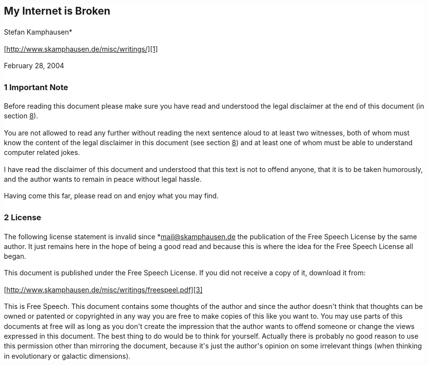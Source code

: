 

## My Internet is Broken

Stefan Kamphausen\*
  
[http://www.skamphausen.de/misc/writings/][1]
  

February 28, 2004

### 1 Important Note

Before reading this document please make
sure you have read and understood the legal
disclaimer at the end of this document (in
section [8][2]).

You are not allowed to read any further
without reading the next sentence aloud to at
least two witnesses, both of whom must know
the content of the legal disclaimer in this
document (see section [8][2]) and at least one of
whom must be able to understand computer
related jokes.

I have read the disclaimer of this
document and understood that this text
is not to offend anyone, that it is to
be taken humorously, and the author
wants to remain in peace without legal
hassle.

Having come this far, please read on and enjoy
what you may find.

### 2 License

The following license statement is invalid since
\*mail@skamphausen.de the publication of the Free Speech License by
the same author. It just remains here in the
hope of being a good read and because this is
where the idea for the Free Speech License all
began.

This document is published under the Free
Speech License. If you did not receive a copy of
it, download it from:
  
[http://www.skamphausen.de/misc/writings/freespeel.pdf][3]

This is Free Speech. This document contains
some thoughts of the author and since the
author doesn't think that thoughts can be
owned or patented or copyrighted in any way
you are free to make copies of this like you
want to. You may use parts of this documents
at free will as long as you don't create the
impression that the author wants to offend
someone or change the views expressed in this
document. The best thing to do would be to
think for yourself. Actually there is probably no
good reason to use this permission other than
mirroring the document, because it's just the
author's opinion on some irrelevant things
(when thinking in evolutionary or galactic
dimensions).


[0]: http://www.skamphausen.de/downloads/writings/miib.html
[1]: http://www.skamphausen.de/misc/writings/
[2]: http://www.skamphausen.de/downloads/writings/miib.html#x1-80008
[3]: http://www.skamphausen.de/misc/writings/freespeel.pdf